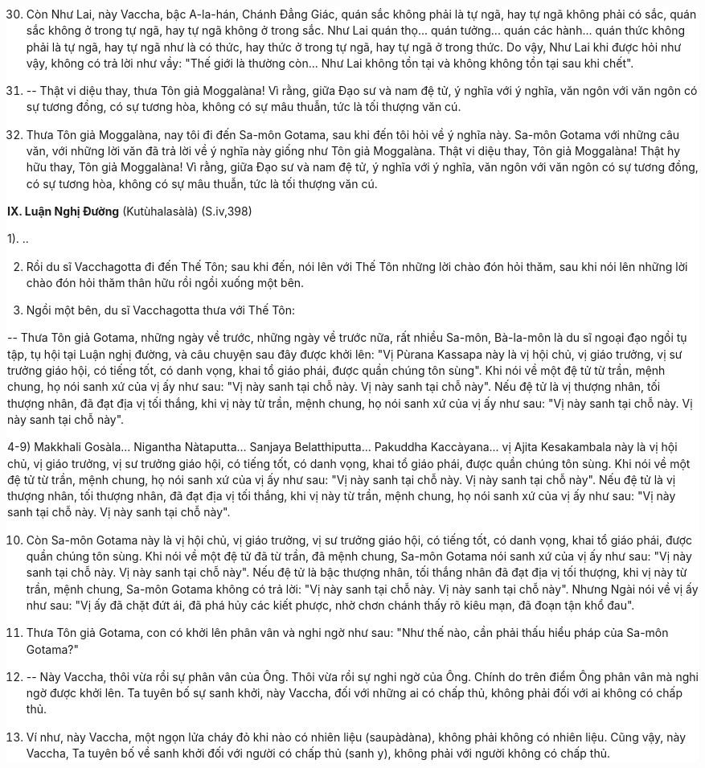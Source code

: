 30) Còn Như Lai, này Vaccha, bậc A-la-hán, Chánh Ðẳng Giác, quán sắc không phải là tự ngã, hay tự ngã không phải có sắc, quán sắc không ở trong tự ngã, hay tự ngã không ở trong sắc. Như Lai quán thọ... quán tưởng... quán các hành... quán thức không phải là tự ngã, hay tự ngã như là có thức, hay thức ở trong tự ngã, hay tự ngã ở trong thức. Do vậy, Như Lai khi được hỏi như vậy, không có trả lời như vầy: "Thế giới là thường còn... Như Lai không tồn tại và không không tồn tại sau khi chết".

31) -- Thật vi diệu thay, thưa Tôn giả Moggalàna! Vì rằng, giữa Ðạo sư và nam đệ tử, ý nghĩa với ý nghĩa, văn ngôn với văn ngôn có sự tương đồng, có sự tương hòa, không có sự mâu thuẫn, tức là tối thượng văn cú.

32) Thưa Tôn giả Moggalàna, nay tôi đi đến Sa-môn Gotama, sau khi đến tôi hỏi về ý nghĩa này. Sa-môn Gotama với những câu văn, với những lời văn đã trả lời về ý nghĩa này giống như Tôn giả Moggalàna. Thật vi diệu thay, Tôn giả Moggalàna! Thật hy hữu thay, Tôn giả Moggalàna! Vì rằng, giữa Ðạo sư và nam đệ tử, ý nghĩa với ý nghĩa, văn ngôn với văn ngôn có sự tương đồng, có sự tương hòa, không có sự mâu thuẫn, tức là tối thượng văn cú.

**IX. Luận Nghị Ðường** (Kutùhalasàlà) (S.iv,398)

1). ..

2) Rồi du sĩ Vacchagotta đi đến Thế Tôn; sau khi đến, nói lên với Thế Tôn những lời chào đón hỏi thăm, sau khi nói lên những lời chào đón hỏi thăm thân hữu rồi ngồi xuống một bên.

3) Ngồi một bên, du sĩ Vacchagotta thưa với Thế Tôn:

-- Thưa Tôn giả Gotama, những ngày về trước, những ngày về trước nữa, rất nhiều Sa-môn, Bà-la-môn là du sĩ ngoại đạo ngồi tụ tập, tụ hội tại Luận nghị đường, và câu chuyện sau đây được khởi lên: "Vị Pùrana Kassapa này là vị hội chủ, vị giáo trưởng, vị sư trưởng giáo hội, có tiếng tốt, có danh vọng, khai tổ giáo phái, được quần chúng tôn sùng". Khi nói về một đệ tử từ trần, mệnh chung, họ nói sanh xứ của vị ấy như sau: "Vị này sanh tại chỗ này. Vị này sanh tại chỗ này". Nếu đệ tử là vị thượng nhân, tối thượng nhân, đã đạt địa vị tối thắng, khi vị này từ trần, mệnh chung, họ nói sanh xứ của vị ấy như sau: "Vị này sanh tại chỗ này. Vị này sanh tại chỗ này".

4-9) Makkhali Gosàla... Nigantha Nàtaputta... Sanjaya Belatthiputta... Pakuddha Kaccàyana... vị Ajita Kesakambala này là vị hội chủ, vị giáo trưởng, vị sư trưởng giáo hội, có tiếng tốt, có danh vọng, khai tổ giáo phái, được quần chúng tôn sùng. Khi nói về một đệ tử từ trần, mệnh chung, họ nói sanh xứ của vị ấy như sau: "Vị này sanh tại chỗ này. Vị này sanh tại chỗ này". Nếu đệ tử là vị thượng nhân, tối thượng nhân, đã đạt địa vị tối thắng, khi vị này từ trần, mệnh chung, họ nói sanh xứ của vị ấy như sau: "Vị này sanh tại chỗ này. Vị này sanh tại chỗ này".

10) Còn Sa-môn Gotama này là vị hội chủ, vị giáo trưởng, vị sư trưởng giáo hội, có tiếng tốt, có danh vọng, khai tổ giáo phái, được quần chúng tôn sùng. Khi nói về một đệ tử đã từ trần, đã mệnh chung, Sa-môn Gotama nói sanh xứ của vị ấy như sau: "Vị này sanh tại chỗ này. Vị này sanh tại chỗ này". Nếu đệ tử là bậc thượng nhân, tối thắng nhân đã đạt địa vị tối thượng, khi vị này từ trần, mệnh chung, Sa-môn Gotama không có trả lời: "Vị này sanh tại chỗ này. Vị này sanh tại chỗ này". Nhưng Ngài nói về vị ấy như sau: "Vị ấy đã chặt đứt ái, đã phá hủy các kiết phược, nhờ chơn chánh thấy rõ kiêu mạn, đã đoạn tận khổ đau".

11) Thưa Tôn giả Gotama, con có khởi lên phân vân và nghi ngờ như sau: "Như thế nào, cần phải thấu hiểu pháp của Sa-môn Gotama?"

12) -- Này Vaccha, thôi vừa rồi sự phân vân của Ông. Thôi vừa rồi sự nghi ngờ của Ông. Chính do trên điểm Ông phân vân mà nghi ngờ được khởi lên. Ta tuyên bố sự sanh khởi, này Vaccha, đối với những ai có chấp thủ, không phải đối với ai không có chấp thủ.

13) Ví như, này Vaccha, một ngọn lửa cháy đỏ khi nào có nhiên liệu (saupàdàna), không phải không có nhiên liệu. Cũng vậy, này Vaccha, Ta tuyên bố về sanh khởi đối với người có chấp thủ (sanh y), không phải với người không có chấp thủ.
